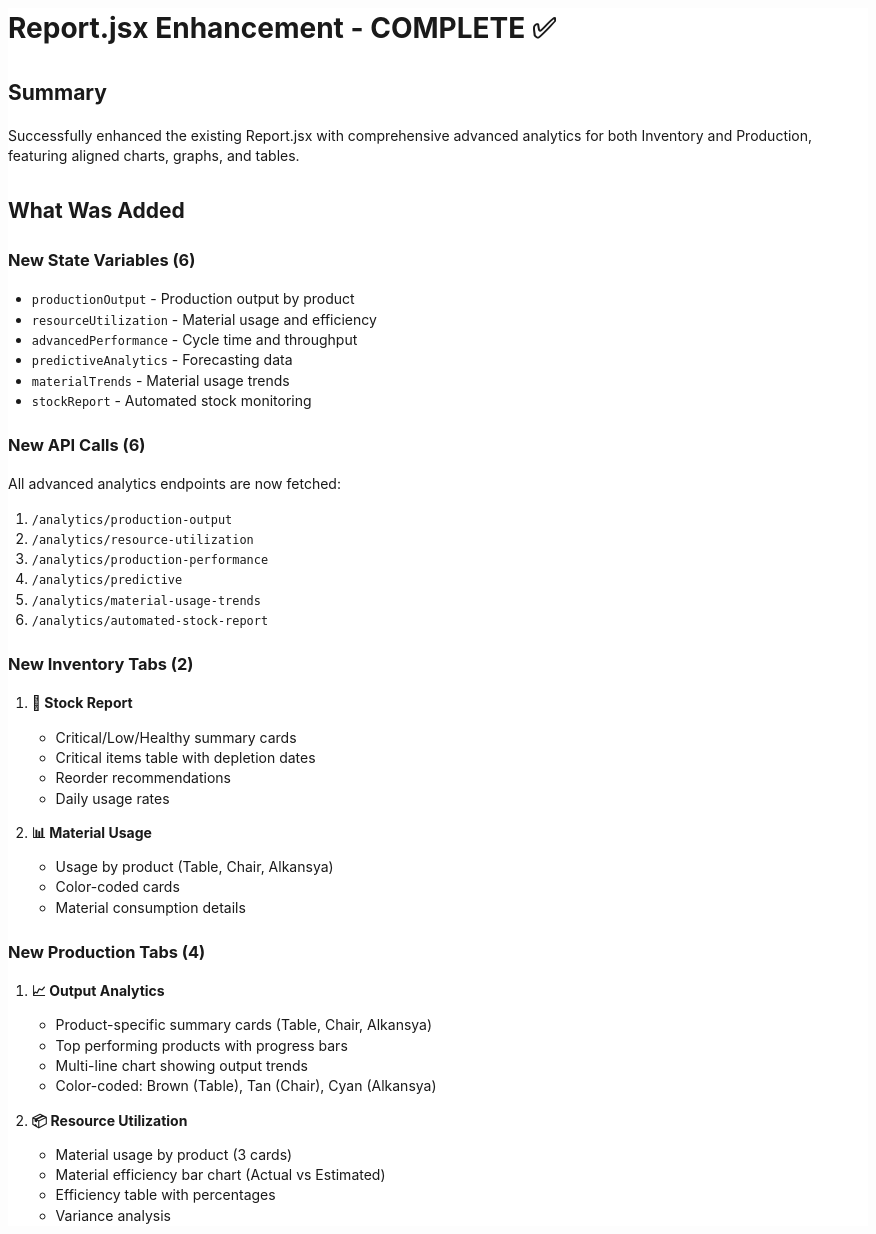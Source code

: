 # Report.jsx Enhancement - COMPLETE ✅

## Summary

Successfully enhanced the existing Report.jsx with comprehensive advanced analytics for both Inventory and Production, featuring aligned charts, graphs, and tables.

## What Was Added

### New State Variables (6)
- `productionOutput` - Production output by product
- `resourceUtilization` - Material usage and efficiency
- `advancedPerformance` - Cycle time and throughput
- `predictiveAnalytics` - Forecasting data
- `materialTrends` - Material usage trends
- `stockReport` - Automated stock monitoring

### New API Calls (6)
All advanced analytics endpoints are now fetched:
1. `/analytics/production-output`
2. `/analytics/resource-utilization`
3. `/analytics/production-performance`
4. `/analytics/predictive`
5. `/analytics/material-usage-trends`
6. `/analytics/automated-stock-report`

### New Inventory Tabs (2)
1. **🚨 Stock Report**
   - Critical/Low/Healthy summary cards
   - Critical items table with depletion dates
   - Reorder recommendations
   - Daily usage rates

2. **📊 Material Usage**
   - Usage by product (Table, Chair, Alkansya)
   - Color-coded cards
   - Material consumption details

### New Production Tabs (4)
1. **📈 Output Analytics**
   - Product-specific summary cards (Table, Chair, Alkansya)
   - Top performing products with progress bars
   - Multi-line chart showing output trends
   - Color-coded: Brown (Table), Tan (Chair), Cyan (Alkansya)

2. **📦 Resource Utilization**
   - Material usage by product (3 cards)
   - Material efficiency bar chart (Actual vs Estimated)
   - Efficiency table with percentages
   - Variance analysis

